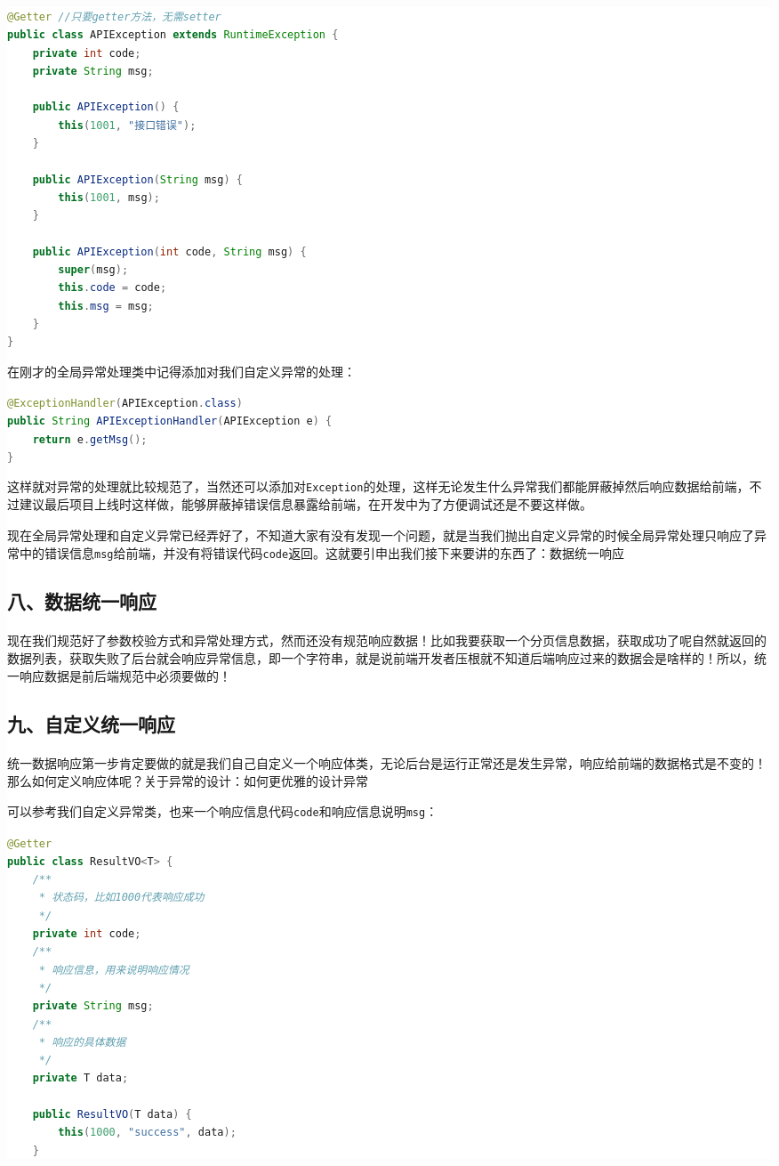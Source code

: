 ```java
@Getter //只要getter方法，无需setter
public class APIException extends RuntimeException {
    private int code;
    private String msg;

    public APIException() {
        this(1001, "接口错误");
    }

    public APIException(String msg) {
        this(1001, msg);
    }

    public APIException(int code, String msg) {
        super(msg);
        this.code = code;
        this.msg = msg;
    }
}
```

在刚才的全局异常处理类中记得添加对我们自定义异常的处理：
```java
@ExceptionHandler(APIException.class)
public String APIExceptionHandler(APIException e) {
    return e.getMsg();
}
```

这样就对异常的处理就比较规范了，当然还可以添加对``Exception``的处理，这样无论发生什么异常我们都能屏蔽掉然后响应数据给前端，不过建议最后项目上线时这样做，能够屏蔽掉错误信息暴露给前端，在开发中为了方便调试还是不要这样做。

现在全局异常处理和自定义异常已经弄好了，不知道大家有没有发现一个问题，就是当我们抛出自定义异常的时候全局异常处理只响应了异常中的错误信息``msg``给前端，并没有将错误代码``code``返回。这就要引申出我们接下来要讲的东西了：数据统一响应

## 八、数据统一响应

现在我们规范好了参数校验方式和异常处理方式，然而还没有规范响应数据！比如我要获取一个分页信息数据，获取成功了呢自然就返回的数据列表，获取失败了后台就会响应异常信息，即一个字符串，就是说前端开发者压根就不知道后端响应过来的数据会是啥样的！所以，统一响应数据是前后端规范中必须要做的！

## 九、自定义统一响应

统一数据响应第一步肯定要做的就是我们自己自定义一个响应体类，无论后台是运行正常还是发生异常，响应给前端的数据格式是不变的！那么如何定义响应体呢？关于异常的设计：如何更优雅的设计异常

可以参考我们自定义异常类，也来一个响应信息代码``code``和响应信息说明``msg``：

```java
@Getter
public class ResultVO<T> {
    /**
     * 状态码，比如1000代表响应成功
     */
    private int code;
    /**
     * 响应信息，用来说明响应情况
     */
    private String msg;
    /**
     * 响应的具体数据
     */
    private T data;

    public ResultVO(T data) {
        this(1000, "success", data);
    }
```